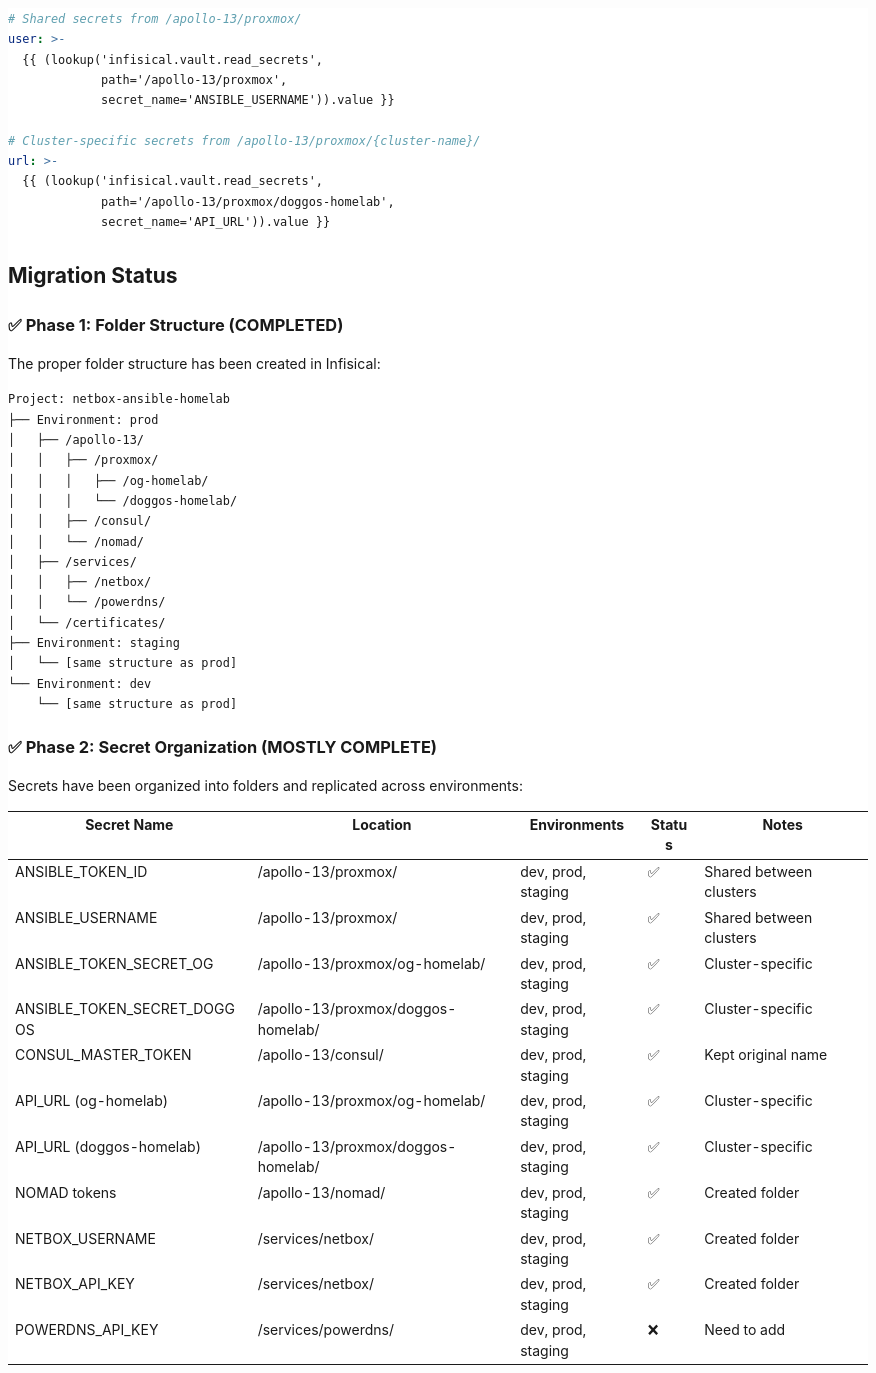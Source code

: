 ```yaml
# Shared secrets from /apollo-13/proxmox/
user: >-
  {{ (lookup('infisical.vault.read_secrets',
             path='/apollo-13/proxmox',
             secret_name='ANSIBLE_USERNAME')).value }}

# Cluster-specific secrets from /apollo-13/proxmox/{cluster-name}/
url: >-
  {{ (lookup('infisical.vault.read_secrets',
             path='/apollo-13/proxmox/doggos-homelab',
             secret_name='API_URL')).value }}
```

## Migration Status

### ✅ Phase 1: Folder Structure (COMPLETED)

The proper folder structure has been created in Infisical:

```
Project: netbox-ansible-homelab
├── Environment: prod
│   ├── /apollo-13/
│   │   ├── /proxmox/
│   │   │   ├── /og-homelab/
│   │   │   └── /doggos-homelab/
│   │   ├── /consul/
│   │   └── /nomad/
│   ├── /services/
│   │   ├── /netbox/
│   │   └── /powerdns/
│   └── /certificates/
├── Environment: staging
│   └── [same structure as prod]
└── Environment: dev
    └── [same structure as prod]
```

### ✅ Phase 2: Secret Organization (MOSTLY COMPLETE)

Secrets have been organized into folders and replicated across environments:

| Secret Name                 | Location                           | Environments       | Status | Notes                   |
| --------------------------- | ---------------------------------- | ------------------ | ------ | ----------------------- |
| ANSIBLE_TOKEN_ID            | /apollo-13/proxmox/                | dev, prod, staging | ✅     | Shared between clusters |
| ANSIBLE_USERNAME            | /apollo-13/proxmox/                | dev, prod, staging | ✅     | Shared between clusters |
| ANSIBLE_TOKEN_SECRET_OG     | /apollo-13/proxmox/og-homelab/     | dev, prod, staging | ✅     | Cluster-specific        |
| ANSIBLE_TOKEN_SECRET_DOGGOS | /apollo-13/proxmox/doggos-homelab/ | dev, prod, staging | ✅     | Cluster-specific        |
| CONSUL_MASTER_TOKEN         | /apollo-13/consul/                 | dev, prod, staging | ✅     | Kept original name      |
| API_URL (og-homelab)        | /apollo-13/proxmox/og-homelab/     | dev, prod, staging | ✅     | Cluster-specific        |
| API_URL (doggos-homelab)    | /apollo-13/proxmox/doggos-homelab/ | dev, prod, staging | ✅     | Cluster-specific        |
| NOMAD tokens                | /apollo-13/nomad/                  | dev, prod, staging | ✅     | Created folder          |
| NETBOX_USERNAME             | /services/netbox/                  | dev, prod, staging | ✅     | Created folder          |
| NETBOX_API_KEY              | /services/netbox/                  | dev, prod, staging | ✅     | Created folder          |
| POWERDNS_API_KEY            | /services/powerdns/                | dev, prod, staging | ❌     | Need to add             |
